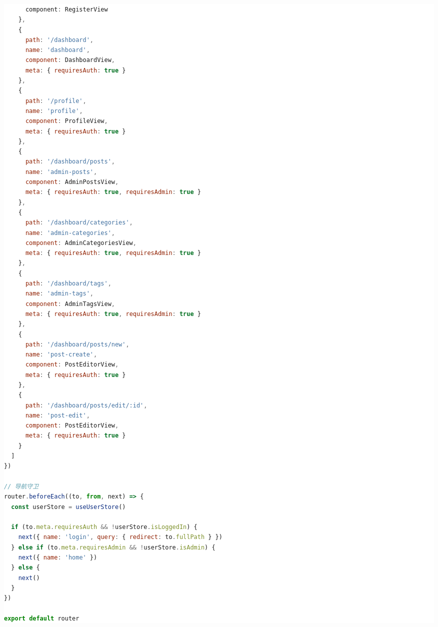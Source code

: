 ```javascript
      component: RegisterView
    },
    {
      path: '/dashboard',
      name: 'dashboard',
      component: DashboardView,
      meta: { requiresAuth: true }
    },
    {
      path: '/profile',
      name: 'profile',
      component: ProfileView,
      meta: { requiresAuth: true }
    },
    {
      path: '/dashboard/posts',
      name: 'admin-posts',
      component: AdminPostsView,
      meta: { requiresAuth: true, requiresAdmin: true }
    },
    {
      path: '/dashboard/categories',
      name: 'admin-categories',
      component: AdminCategoriesView,
      meta: { requiresAuth: true, requiresAdmin: true }
    },
    {
      path: '/dashboard/tags',
      name: 'admin-tags',
      component: AdminTagsView,
      meta: { requiresAuth: true, requiresAdmin: true }
    },
    {
      path: '/dashboard/posts/new',
      name: 'post-create',
      component: PostEditorView,
      meta: { requiresAuth: true }
    },
    {
      path: '/dashboard/posts/edit/:id',
      name: 'post-edit',
      component: PostEditorView,
      meta: { requiresAuth: true }
    }
  ]
})

// 导航守卫
router.beforeEach((to, from, next) => {
  const userStore = useUserStore()
  
  if (to.meta.requiresAuth && !userStore.isLoggedIn) {
    next({ name: 'login', query: { redirect: to.fullPath } })
  } else if (to.meta.requiresAdmin && !userStore.isAdmin) {
    next({ name: 'home' })
  } else {
    next()
  }
})

export default router
```
